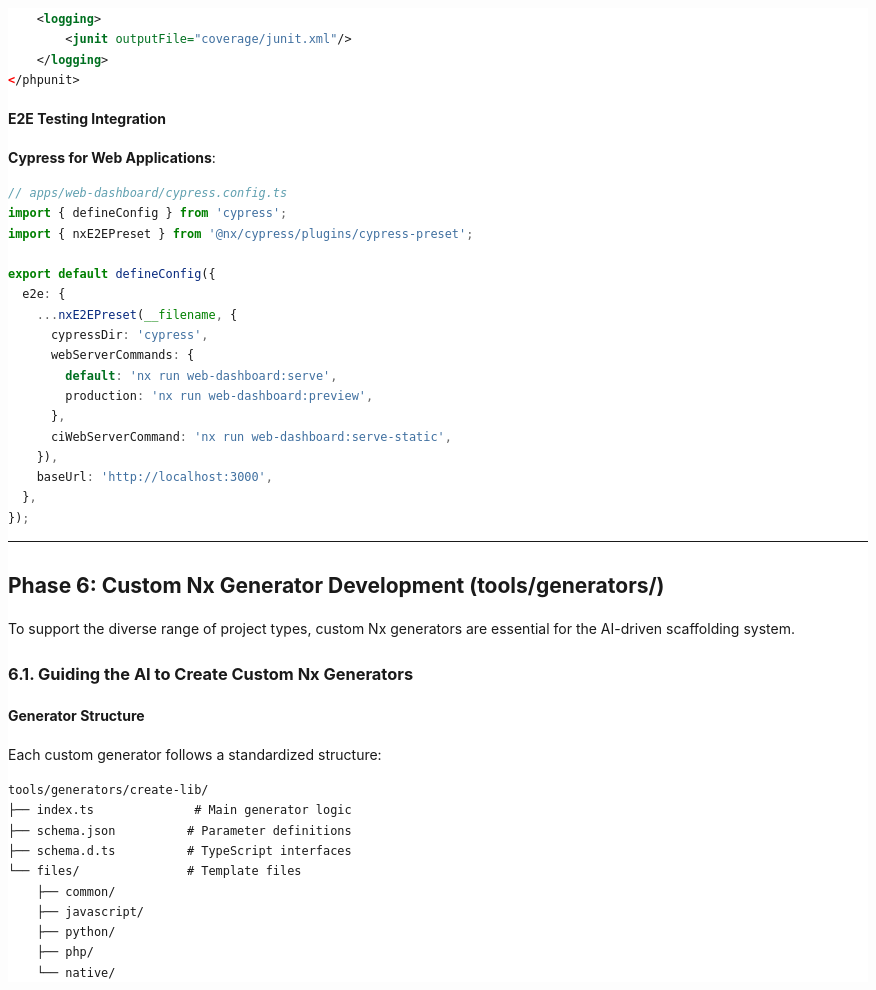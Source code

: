 ```xml
    <logging>
        <junit outputFile="coverage/junit.xml"/>
    </logging>
</phpunit>
```

#### E2E Testing Integration

**Cypress for Web Applications**:

```typescript
// apps/web-dashboard/cypress.config.ts
import { defineConfig } from 'cypress';
import { nxE2EPreset } from '@nx/cypress/plugins/cypress-preset';

export default defineConfig({
  e2e: {
    ...nxE2EPreset(__filename, {
      cypressDir: 'cypress',
      webServerCommands: {
        default: 'nx run web-dashboard:serve',
        production: 'nx run web-dashboard:preview',
      },
      ciWebServerCommand: 'nx run web-dashboard:serve-static',
    }),
    baseUrl: 'http://localhost:3000',
  },
});
```

---

## Phase 6: Custom Nx Generator Development (tools/generators/)

To support the diverse range of project types, custom Nx generators are essential for the AI-driven scaffolding system.

### 6.1. Guiding the AI to Create Custom Nx Generators

#### Generator Structure

Each custom generator follows a standardized structure:

```
tools/generators/create-lib/
├── index.ts              # Main generator logic
├── schema.json          # Parameter definitions
├── schema.d.ts          # TypeScript interfaces
└── files/               # Template files
    ├── common/
    ├── javascript/
    ├── python/
    ├── php/
    └── native/
```
